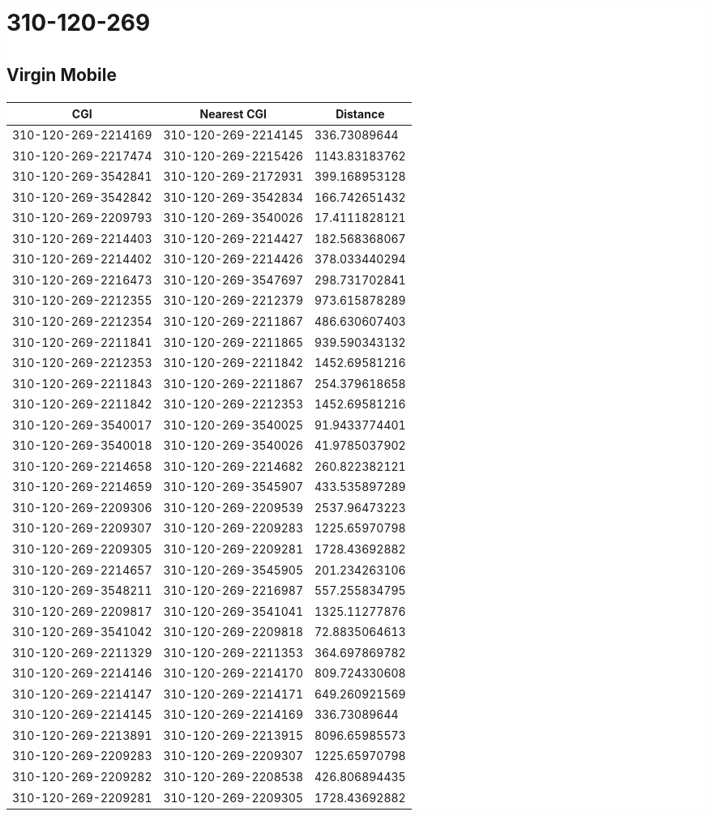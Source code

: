 # 310-120-269
## Virgin Mobile


| CGI | Nearest CGI | Distance |
|-----|-------------|----------|
| 310-120-269-2214169 | 310-120-269-2214145 | 336.73089644 |
| 310-120-269-2217474 | 310-120-269-2215426 | 1143.83183762 |
| 310-120-269-3542841 | 310-120-269-2172931 | 399.168953128 |
| 310-120-269-3542842 | 310-120-269-3542834 | 166.742651432 |
| 310-120-269-2209793 | 310-120-269-3540026 | 17.4111828121 |
| 310-120-269-2214403 | 310-120-269-2214427 | 182.568368067 |
| 310-120-269-2214402 | 310-120-269-2214426 | 378.033440294 |
| 310-120-269-2216473 | 310-120-269-3547697 | 298.731702841 |
| 310-120-269-2212355 | 310-120-269-2212379 | 973.615878289 |
| 310-120-269-2212354 | 310-120-269-2211867 | 486.630607403 |
| 310-120-269-2211841 | 310-120-269-2211865 | 939.590343132 |
| 310-120-269-2212353 | 310-120-269-2211842 | 1452.69581216 |
| 310-120-269-2211843 | 310-120-269-2211867 | 254.379618658 |
| 310-120-269-2211842 | 310-120-269-2212353 | 1452.69581216 |
| 310-120-269-3540017 | 310-120-269-3540025 | 91.9433774401 |
| 310-120-269-3540018 | 310-120-269-3540026 | 41.9785037902 |
| 310-120-269-2214658 | 310-120-269-2214682 | 260.822382121 |
| 310-120-269-2214659 | 310-120-269-3545907 | 433.535897289 |
| 310-120-269-2209306 | 310-120-269-2209539 | 2537.96473223 |
| 310-120-269-2209307 | 310-120-269-2209283 | 1225.65970798 |
| 310-120-269-2209305 | 310-120-269-2209281 | 1728.43692882 |
| 310-120-269-2214657 | 310-120-269-3545905 | 201.234263106 |
| 310-120-269-3548211 | 310-120-269-2216987 | 557.255834795 |
| 310-120-269-2209817 | 310-120-269-3541041 | 1325.11277876 |
| 310-120-269-3541042 | 310-120-269-2209818 | 72.8835064613 |
| 310-120-269-2211329 | 310-120-269-2211353 | 364.697869782 |
| 310-120-269-2214146 | 310-120-269-2214170 | 809.724330608 |
| 310-120-269-2214147 | 310-120-269-2214171 | 649.260921569 |
| 310-120-269-2214145 | 310-120-269-2214169 | 336.73089644 |
| 310-120-269-2213891 | 310-120-269-2213915 | 8096.65985573 |
| 310-120-269-2209283 | 310-120-269-2209307 | 1225.65970798 |
| 310-120-269-2209282 | 310-120-269-2208538 | 426.806894435 |
| 310-120-269-2209281 | 310-120-269-2209305 | 1728.43692882 |